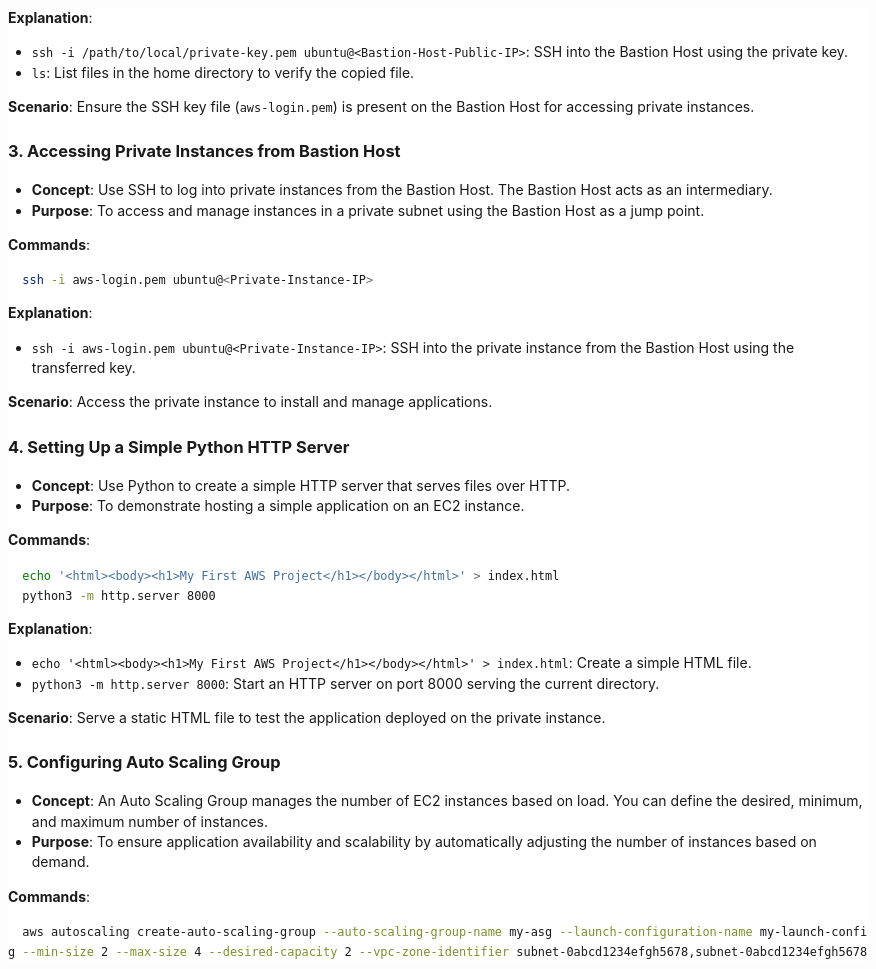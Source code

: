    **Explanation**:
   - `ssh -i /path/to/local/private-key.pem ubuntu@<Bastion-Host-Public-IP>`: SSH into the Bastion Host using the private key.
   - `ls`: List files in the home directory to verify the copied file.

   **Scenario**: Ensure the SSH key file (`aws-login.pem`) is present on the Bastion Host for accessing private instances.

### 3. **Accessing Private Instances from Bastion Host**

   - **Concept**: Use SSH to log into private instances from the Bastion Host. The Bastion Host acts as an intermediary.
   - **Purpose**: To access and manage instances in a private subnet using the Bastion Host as a jump point.

   **Commands**:
 ```bash
   ssh -i aws-login.pem ubuntu@<Private-Instance-IP>
 ```

   **Explanation**:
   - `ssh -i aws-login.pem ubuntu@<Private-Instance-IP>`: SSH into the private instance from the Bastion Host using the transferred key.

   **Scenario**: Access the private instance to install and manage applications.

### 4. **Setting Up a Simple Python HTTP Server**

   - **Concept**: Use Python to create a simple HTTP server that serves files over HTTP.
   - **Purpose**: To demonstrate hosting a simple application on an EC2 instance.

   **Commands**:
 ```bash
   echo '<html><body><h1>My First AWS Project</h1></body></html>' > index.html
   python3 -m http.server 8000
 ```

   **Explanation**:
   - `echo '<html><body><h1>My First AWS Project</h1></body></html>' > index.html`: Create a simple HTML file.
   - `python3 -m http.server 8000`: Start an HTTP server on port 8000 serving the current directory.

   **Scenario**: Serve a static HTML file to test the application deployed on the private instance.

### 5. **Configuring Auto Scaling Group**

   - **Concept**: An Auto Scaling Group manages the number of EC2 instances based on load. You can define the desired, minimum, and maximum number of instances.
   - **Purpose**: To ensure application availability and scalability by automatically adjusting the number of instances based on demand.

   **Commands**:
 ```bash
   aws autoscaling create-auto-scaling-group --auto-scaling-group-name my-asg --launch-configuration-name my-launch-config --min-size 2 --max-size 4 --desired-capacity 2 --vpc-zone-identifier subnet-0abcd1234efgh5678,subnet-0abcd1234efgh5678
 ```
